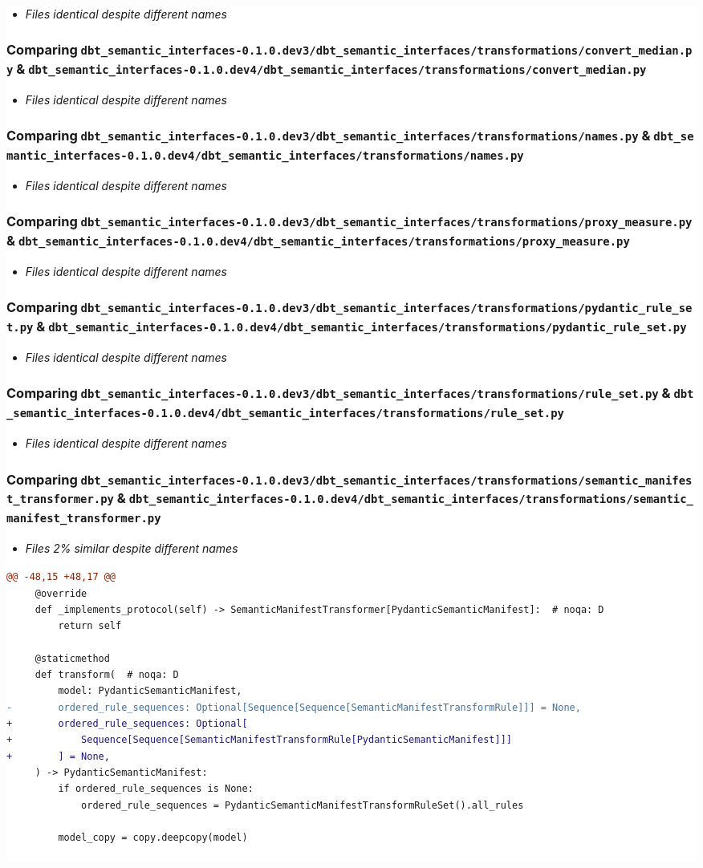  * *Files identical despite different names*

### Comparing `dbt_semantic_interfaces-0.1.0.dev3/dbt_semantic_interfaces/transformations/convert_median.py` & `dbt_semantic_interfaces-0.1.0.dev4/dbt_semantic_interfaces/transformations/convert_median.py`

 * *Files identical despite different names*

### Comparing `dbt_semantic_interfaces-0.1.0.dev3/dbt_semantic_interfaces/transformations/names.py` & `dbt_semantic_interfaces-0.1.0.dev4/dbt_semantic_interfaces/transformations/names.py`

 * *Files identical despite different names*

### Comparing `dbt_semantic_interfaces-0.1.0.dev3/dbt_semantic_interfaces/transformations/proxy_measure.py` & `dbt_semantic_interfaces-0.1.0.dev4/dbt_semantic_interfaces/transformations/proxy_measure.py`

 * *Files identical despite different names*

### Comparing `dbt_semantic_interfaces-0.1.0.dev3/dbt_semantic_interfaces/transformations/pydantic_rule_set.py` & `dbt_semantic_interfaces-0.1.0.dev4/dbt_semantic_interfaces/transformations/pydantic_rule_set.py`

 * *Files identical despite different names*

### Comparing `dbt_semantic_interfaces-0.1.0.dev3/dbt_semantic_interfaces/transformations/rule_set.py` & `dbt_semantic_interfaces-0.1.0.dev4/dbt_semantic_interfaces/transformations/rule_set.py`

 * *Files identical despite different names*

### Comparing `dbt_semantic_interfaces-0.1.0.dev3/dbt_semantic_interfaces/transformations/semantic_manifest_transformer.py` & `dbt_semantic_interfaces-0.1.0.dev4/dbt_semantic_interfaces/transformations/semantic_manifest_transformer.py`

 * *Files 2% similar despite different names*

```diff
@@ -48,15 +48,17 @@
     @override
     def _implements_protocol(self) -> SemanticManifestTransformer[PydanticSemanticManifest]:  # noqa: D
         return self
 
     @staticmethod
     def transform(  # noqa: D
         model: PydanticSemanticManifest,
-        ordered_rule_sequences: Optional[Sequence[Sequence[SemanticManifestTransformRule]]] = None,
+        ordered_rule_sequences: Optional[
+            Sequence[Sequence[SemanticManifestTransformRule[PydanticSemanticManifest]]]
+        ] = None,
     ) -> PydanticSemanticManifest:
         if ordered_rule_sequences is None:
             ordered_rule_sequences = PydanticSemanticManifestTransformRuleSet().all_rules
 
         model_copy = copy.deepcopy(model)
 
```